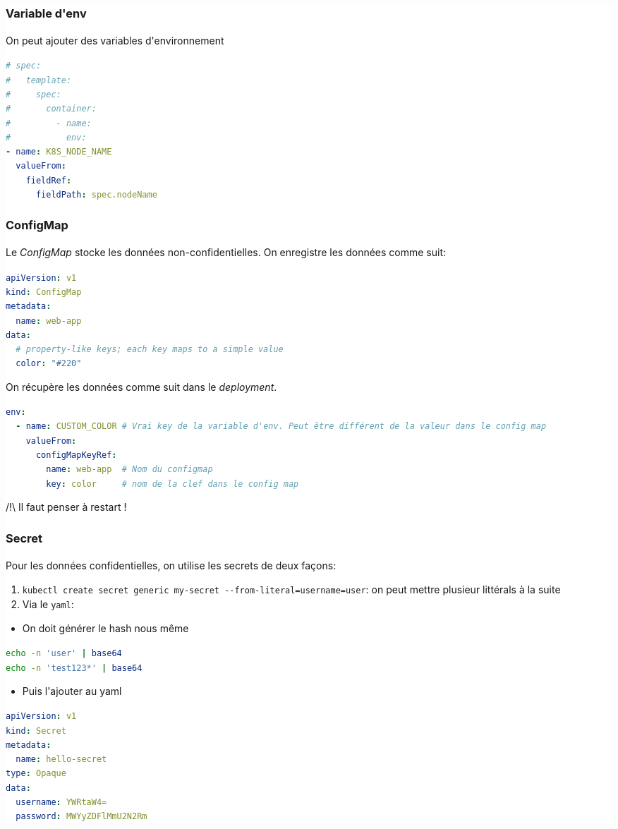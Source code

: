 ### Variable d'env

On peut ajouter des variables d'environnement

```yaml
# spec:
#   template:
#     spec:
#       container:
#         - name:
#           env:
- name: K8S_NODE_NAME
  valueFrom:
    fieldRef:
      fieldPath: spec.nodeName
```

### ConfigMap

Le _ConfigMap_ stocke les données non-confidentielles. On enregistre les données comme suit:
```yaml
apiVersion: v1
kind: ConfigMap
metadata:
  name: web-app
data:
  # property-like keys; each key maps to a simple value
  color: "#220"
```
On récupère les données comme suit dans le _deployment_.
```yaml
env:
  - name: CUSTOM_COLOR # Vrai key de la variable d'env. Peut être différent de la valeur dans le config map
    valueFrom:
      configMapKeyRef:
        name: web-app  # Nom du configmap
        key: color     # nom de la clef dans le config map
```

/!\ Il faut penser à restart !

### Secret

Pour les données confidentielles, on utilise les secrets de deux façons:
1) `kubectl create secret generic my-secret --from-literal=username=user`: on peut mettre plusieur littérals à la suite
2) Via le `yaml`:
- On doit générer le hash nous même
```sh
echo -n 'user' | base64
echo -n 'test123*' | base64
```
- Puis l'ajouter au yaml
```yaml
apiVersion: v1
kind: Secret
metadata:
  name: hello-secret
type: Opaque
data:
  username: YWRtaW4=
  password: MWYyZDFlMmU2N2Rm
```
